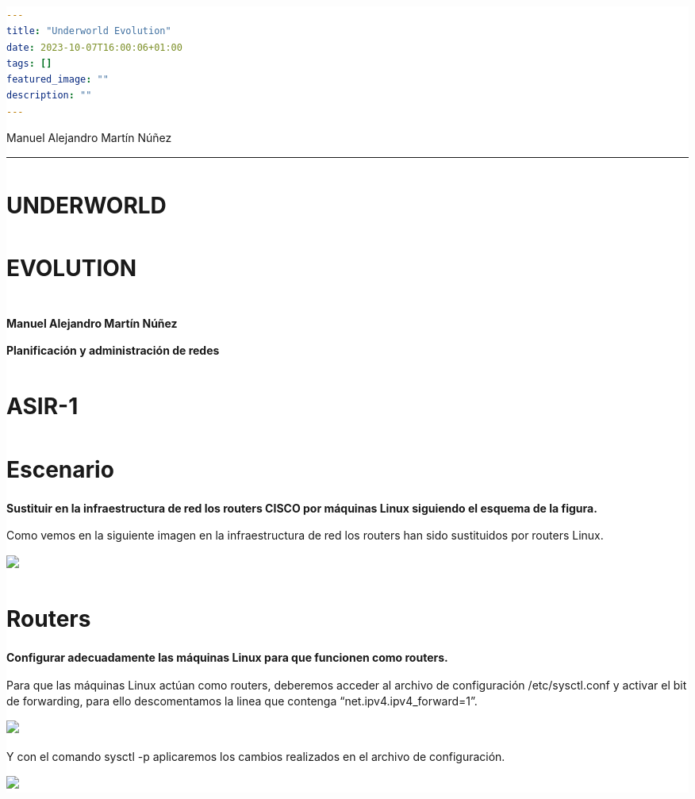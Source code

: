 ```yaml
---
title: "Underworld Evolution"
date: 2023-10-07T16:00:06+01:00
tags: []
featured_image: ""
description: ""
---
```


Manuel Alejandro Martín Núñez

-----

# <a name="_r2ihd37kmr4o"></a>**UNDERWORLD**
# <a name="_819b6gqcxzcf"></a>**EVOLUTION**
#
#

<a name="_gaqu66bsfx9s"></a><a name="_xntvmllal5c4"></a>**Manuel Alejandro Martín Núñez**


**Planificación y administración de redes**
# <a name="_9eafw3tpcqq4"></a>**ASIR-1**

# <a name="_7r0h9qjunc95"></a>**Escenario**
**Sustituir en la infraestructura de red los routers CISCO por máquinas Linux siguiendo el esquema de la figura.**

Como vemos en la siguiente imagen en la infraestructura de red los routers han sido sustituidos por routers Linux.

![](/posts/images/Aspose.Words.c65e5309-2e6d-45df-80bf-1cd3f243421a.001.png)

# <a name="_hz4zgrszhm4w"></a>**Routers**
**Configurar adecuadamente las máquinas Linux para que funcionen como routers.**

Para que las máquinas Linux actúan como routers, deberemos acceder al archivo de configuración /etc/sysctl.conf y activar el bit de forwarding, para ello descomentamos la linea que contenga “net.ipv4.ipv4\_forward=1”.

![](/posts/images/Aspose.Words.c65e5309-2e6d-45df-80bf-1cd3f243421a.002.png)


Y con el comando sysctl -p aplicaremos los cambios realizados en el archivo de configuración.

![](/posts/images/Aspose.Words.c65e5309-2e6d-45df-80bf-1cd3f243421a.003.png)
